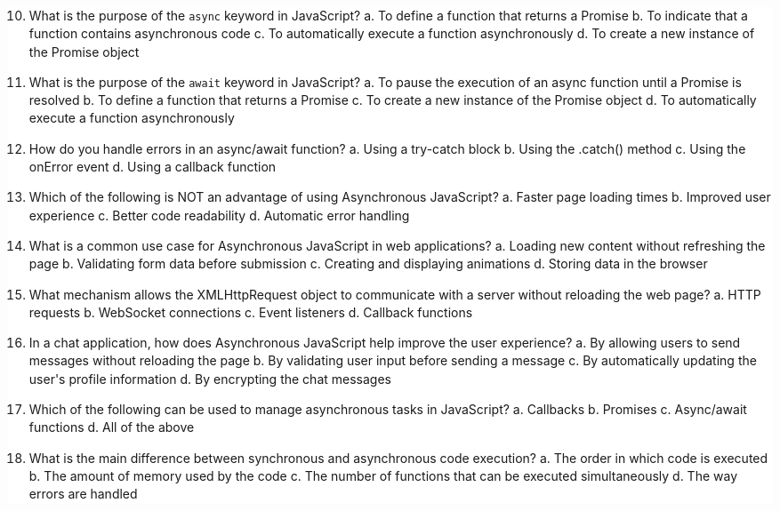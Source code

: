 10. What is the purpose of the `async` keyword in JavaScript?
    a. To define a function that returns a Promise
    b. To indicate that a function contains asynchronous code
    c. To automatically execute a function asynchronously
    d. To create a new instance of the Promise object

11. What is the purpose of the `await` keyword in JavaScript?
    a. To pause the execution of an async function until a Promise is resolved
    b. To define a function that returns a Promise
    c. To create a new instance of the Promise object
    d. To automatically execute a function asynchronously

12. How do you handle errors in an async/await function?
    a. Using a try-catch block
    b. Using the .catch() method
    c. Using the onError event
    d. Using a callback function

13. Which of the following is NOT an advantage of using Asynchronous JavaScript?
    a. Faster page loading times
    b. Improved user experience
    c. Better code readability
    d. Automatic error handling

14. What is a common use case for Asynchronous JavaScript in web applications?
    a. Loading new content without refreshing the page
    b. Validating form data before submission
    c. Creating and displaying animations
    d. Storing data in the browser

15. What mechanism allows the XMLHttpRequest object to communicate with a server without reloading the web page?
    a. HTTP requests
    b. WebSocket connections
    c. Event listeners
    d. Callback functions

16. In a chat application, how does Asynchronous JavaScript help improve the user experience?
    a. By allowing users to send messages without reloading the page
    b. By validating user input before sending a message
    c. By automatically updating the user's profile information
    d. By encrypting the chat messages

17. Which of the following can be used to manage asynchronous tasks in JavaScript?
    a. Callbacks
    b. Promises
    c. Async/await functions
    d. All of the above

18. What is the main difference between synchronous and asynchronous code execution?
    a. The order in which code is executed
    b. The amount of memory used by the code
    c. The number of functions that can be executed simultaneously
    d. The way errors are handled

